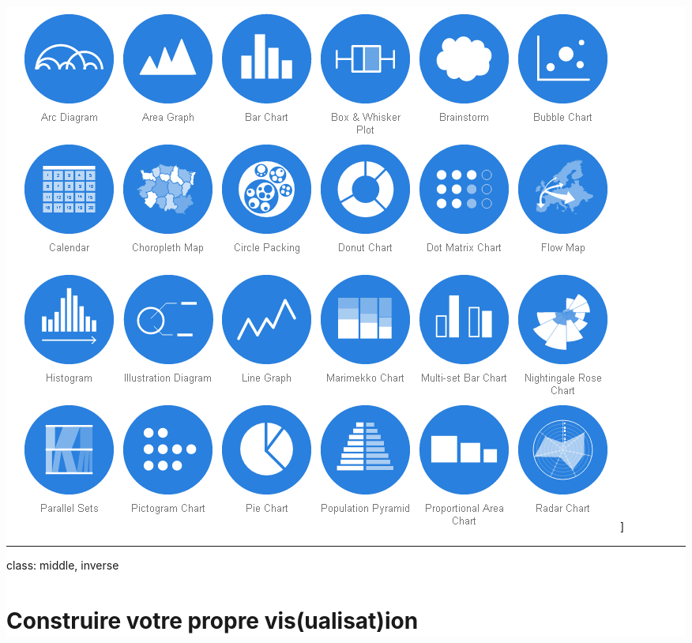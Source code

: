   ![](img/Data_Viz_Catalog.PNG)
]

---
class: middle, inverse

# Construire votre propre vis(ualisat)ion
